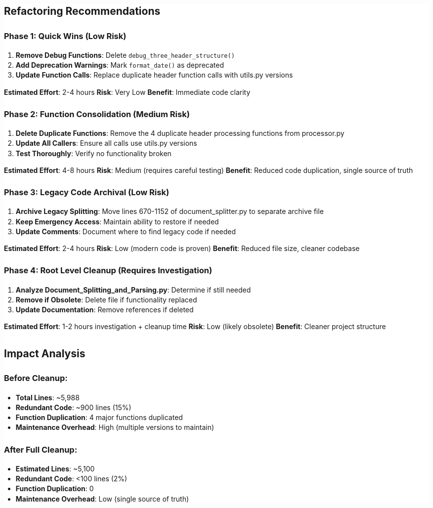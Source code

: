 ## Refactoring Recommendations

### Phase 1: Quick Wins (Low Risk)
1. **Remove Debug Functions**: Delete `debug_three_header_structure()`
2. **Add Deprecation Warnings**: Mark `format_date()` as deprecated
3. **Update Function Calls**: Replace duplicate header function calls with utils.py versions

**Estimated Effort**: 2-4 hours
**Risk**: Very Low
**Benefit**: Immediate code clarity

### Phase 2: Function Consolidation (Medium Risk)
1. **Delete Duplicate Functions**: Remove the 4 duplicate header processing functions from processor.py
2. **Update All Callers**: Ensure all calls use utils.py versions
3. **Test Thoroughly**: Verify no functionality broken

**Estimated Effort**: 4-8 hours
**Risk**: Medium (requires careful testing)
**Benefit**: Reduced code duplication, single source of truth

### Phase 3: Legacy Code Archival (Low Risk)
1. **Archive Legacy Splitting**: Move lines 670-1152 of document_splitter.py to separate archive file
2. **Keep Emergency Access**: Maintain ability to restore if needed
3. **Update Comments**: Document where to find legacy code if needed

**Estimated Effort**: 2-4 hours
**Risk**: Low (modern code is proven)
**Benefit**: Reduced file size, cleaner codebase

### Phase 4: Root Level Cleanup (Requires Investigation)
1. **Analyze Document_Splitting_and_Parsing.py**: Determine if still needed
2. **Remove if Obsolete**: Delete file if functionality replaced
3. **Update Documentation**: Remove references if deleted

**Estimated Effort**: 1-2 hours investigation + cleanup time
**Risk**: Low (likely obsolete)
**Benefit**: Cleaner project structure

## Impact Analysis

### Before Cleanup:
- **Total Lines**: ~5,988
- **Redundant Code**: ~900 lines (15%)
- **Function Duplication**: 4 major functions duplicated
- **Maintenance Overhead**: High (multiple versions to maintain)

### After Full Cleanup:
- **Estimated Lines**: ~5,100
- **Redundant Code**: <100 lines (2%)
- **Function Duplication**: 0
- **Maintenance Overhead**: Low (single source of truth)
